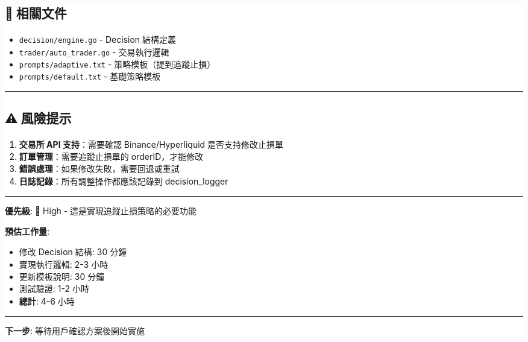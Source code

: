 
## 🔗 相關文件

- `decision/engine.go` - Decision 結構定義
- `trader/auto_trader.go` - 交易執行邏輯
- `prompts/adaptive.txt` - 策略模板（提到追蹤止損）
- `prompts/default.txt` - 基礎策略模板

---

## ⚠️ 風險提示

1. **交易所 API 支持**：需要確認 Binance/Hyperliquid 是否支持修改止損單
2. **訂單管理**：需要追蹤止損單的 orderID，才能修改
3. **錯誤處理**：如果修改失敗，需要回退或重試
4. **日誌記錄**：所有調整操作都應該記錄到 decision_logger

---

**優先級**: 🔴 High - 這是實現追蹤止損策略的必要功能

**預估工作量**:
- 修改 Decision 結構: 30 分鐘
- 實現執行邏輯: 2-3 小時
- 更新模板說明: 30 分鐘
- 測試驗證: 1-2 小時
- **總計**: 4-6 小時

---

**下一步**: 等待用戶確認方案後開始實施

